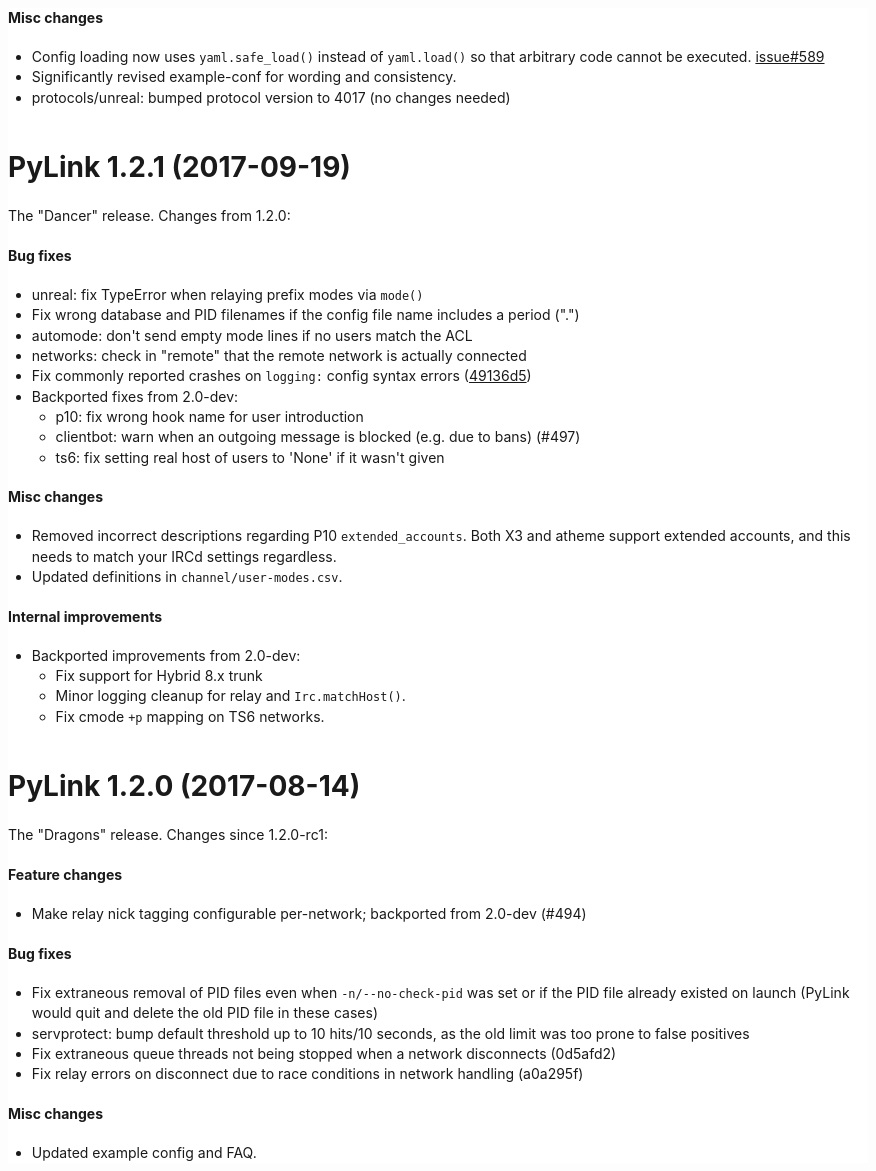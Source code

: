 #### Misc changes
- Config loading now uses `yaml.safe_load()` instead of `yaml.load()` so that arbitrary code cannot be executed. [issue#589](https://github.com/jlu5/PyLink/issues/589)
- Significantly revised example-conf for wording and consistency.
- protocols/unreal: bumped protocol version to 4017 (no changes needed)

# PyLink 1.2.1 (2017-09-19)
The "Dancer" release. Changes from 1.2.0:

#### Bug fixes
- unreal: fix TypeError when relaying prefix modes via `mode()`
- Fix wrong database and PID filenames if the config file name includes a period (".")
- automode: don't send empty mode lines if no users match the ACL
- networks: check in "remote" that the remote network is actually connected
- Fix commonly reported crashes on `logging:` config syntax errors ([49136d5](https://github.com/jlu5/PyLink/commit/49136d5abd609fd5e3ba2ec2e42a0443118e62ab))
- Backported fixes from 2.0-dev:
    - p10: fix wrong hook name for user introduction
    - clientbot: warn when an outgoing message is blocked (e.g. due to bans) (#497)
    - ts6: fix setting real host of users to 'None' if it wasn't given

#### Misc changes
- Removed incorrect descriptions regarding P10 `extended_accounts`. Both X3 and atheme support extended accounts, and this needs to match your IRCd settings regardless.
- Updated definitions in `channel/user-modes.csv`.

#### Internal improvements
- Backported improvements from 2.0-dev:
    - Fix support for Hybrid 8.x trunk
    - Minor logging cleanup for relay and `Irc.matchHost()`.
    - Fix cmode `+p` mapping on TS6 networks.

# PyLink 1.2.0 (2017-08-14)
The "Dragons" release. Changes since 1.2.0-rc1:

#### Feature changes
- Make relay nick tagging configurable per-network; backported from 2.0-dev (#494)

#### Bug fixes

- Fix extraneous removal of PID files even when `-n/--no-check-pid` was set or if the PID file already existed on launch (PyLink would quit and delete the old PID file in these cases)
- servprotect: bump default threshold up to 10 hits/10 seconds, as the old limit was too prone to false positives
- Fix extraneous queue threads not being stopped when a network disconnects (0d5afd2)
- Fix relay errors on disconnect due to race conditions in network handling (a0a295f)

#### Misc changes
- Updated example config and FAQ.
